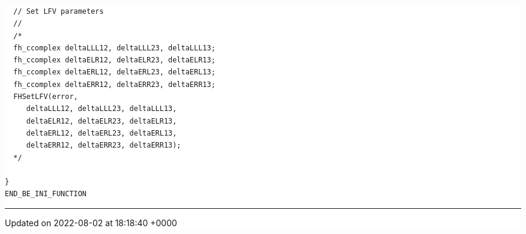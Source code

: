 ```
  // Set LFV parameters
  //
  /*
  fh_ccomplex deltaLLL12, deltaLLL23, deltaLLL13;
  fh_ccomplex deltaELR12, deltaELR23, deltaELR13;
  fh_ccomplex deltaERL12, deltaERL23, deltaERL13;
  fh_ccomplex deltaERR12, deltaERR23, deltaERR13;
  FHSetLFV(error,
     deltaLLL12, deltaLLL23, deltaLLL13,
     deltaELR12, deltaELR23, deltaELR13,
     deltaERL12, deltaERL23, deltaERL13,
     deltaERR12, deltaERR23, deltaERR13);
  */

}
END_BE_INI_FUNCTION
```


-------------------------------

Updated on 2022-08-02 at 18:18:40 +0000
